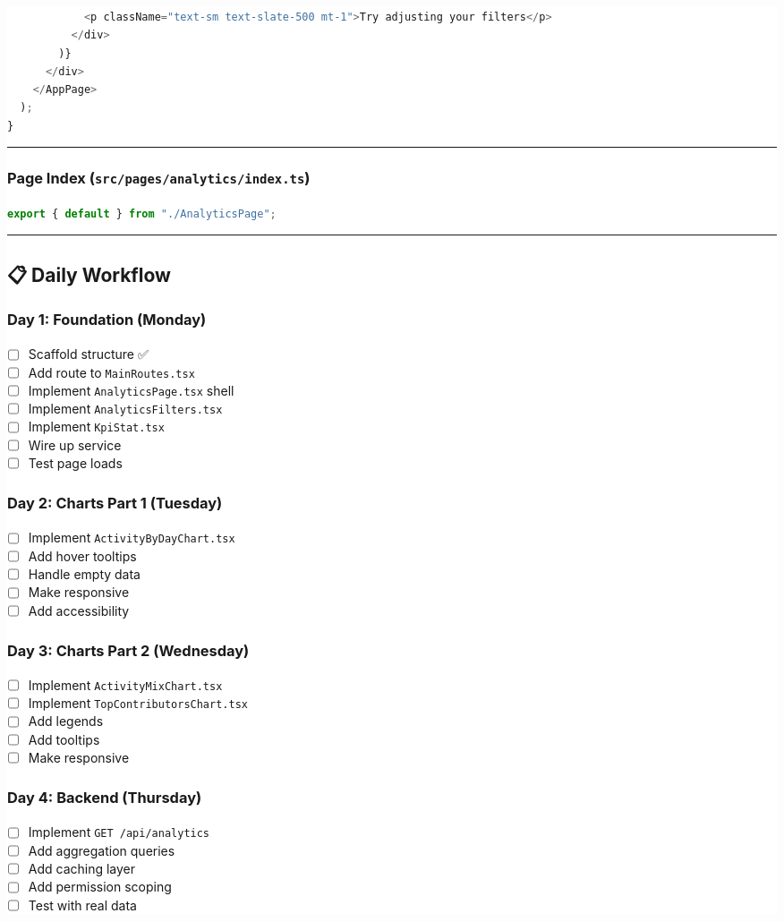 ```typescript
            <p className="text-sm text-slate-500 mt-1">Try adjusting your filters</p>
          </div>
        )}
      </div>
    </AppPage>
  );
}
```

---

### **Page Index** (`src/pages/analytics/index.ts`)

```typescript
export { default } from "./AnalyticsPage";
```

---

## 📋 **Daily Workflow**

### **Day 1: Foundation** (Monday)
- [ ] Scaffold structure ✅
- [ ] Add route to `MainRoutes.tsx`
- [ ] Implement `AnalyticsPage.tsx` shell
- [ ] Implement `AnalyticsFilters.tsx`
- [ ] Implement `KpiStat.tsx`
- [ ] Wire up service
- [ ] Test page loads

### **Day 2: Charts Part 1** (Tuesday)
- [ ] Implement `ActivityByDayChart.tsx`
- [ ] Add hover tooltips
- [ ] Handle empty data
- [ ] Make responsive
- [ ] Add accessibility

### **Day 3: Charts Part 2** (Wednesday)
- [ ] Implement `ActivityMixChart.tsx`
- [ ] Implement `TopContributorsChart.tsx`
- [ ] Add legends
- [ ] Add tooltips
- [ ] Make responsive

### **Day 4: Backend** (Thursday)
- [ ] Implement `GET /api/analytics`
- [ ] Add aggregation queries
- [ ] Add caching layer
- [ ] Add permission scoping
- [ ] Test with real data
